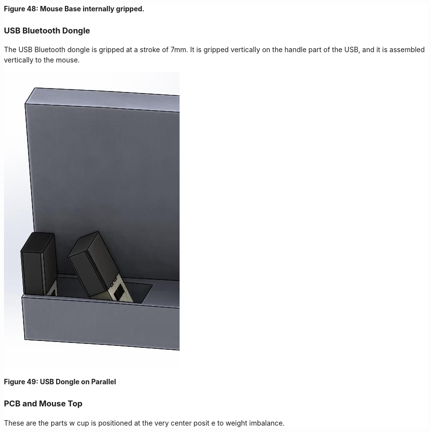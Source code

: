 **Figure 48: Mouse Base internally gripped.**

### USB Bluetooth Dongle

The USB Bluetooth dongle is gripped at a stroke of 7mm. It is gripped vertically on the handle part of the USB, and it is assembled vertically to the mouse.

![Figure 49: USB Dongle on Parallel](assets/automated_assembly_project/gripper_holding_usb_dongle.jpg)

**Figure 49: USB Dongle on Parallel**

### PCB and Mouse Top

These are the parts w cup is positioned at the very center posit e to weight imbalance.
